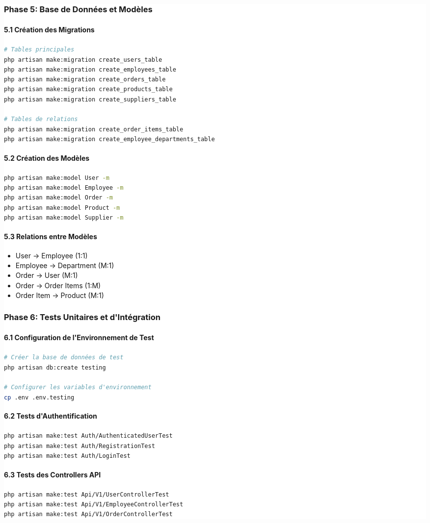 ### Phase 5: Base de Données et Modèles

#### 5.1 Création des Migrations
```bash
# Tables principales
php artisan make:migration create_users_table
php artisan make:migration create_employees_table
php artisan make:migration create_orders_table
php artisan make:migration create_products_table
php artisan make:migration create_suppliers_table

# Tables de relations
php artisan make:migration create_order_items_table
php artisan make:migration create_employee_departments_table
```

#### 5.2 Création des Modèles
```bash
php artisan make:model User -m
php artisan make:model Employee -m
php artisan make:model Order -m
php artisan make:model Product -m
php artisan make:model Supplier -m
```

#### 5.3 Relations entre Modèles
- User → Employee (1:1)
- Employee → Department (M:1)
- Order → User (M:1)
- Order → Order Items (1:M)
- Order Item → Product (M:1)

### Phase 6: Tests Unitaires et d'Intégration

#### 6.1 Configuration de l'Environnement de Test
```bash
# Créer la base de données de test
php artisan db:create testing

# Configurer les variables d'environnement
cp .env .env.testing
```

#### 6.2 Tests d'Authentification
```bash
php artisan make:test Auth/AuthenticatedUserTest
php artisan make:test Auth/RegistrationTest
php artisan make:test Auth/LoginTest
```

#### 6.3 Tests des Controllers API
```bash
php artisan make:test Api/V1/UserControllerTest
php artisan make:test Api/V1/EmployeeControllerTest
php artisan make:test Api/V1/OrderControllerTest
```
